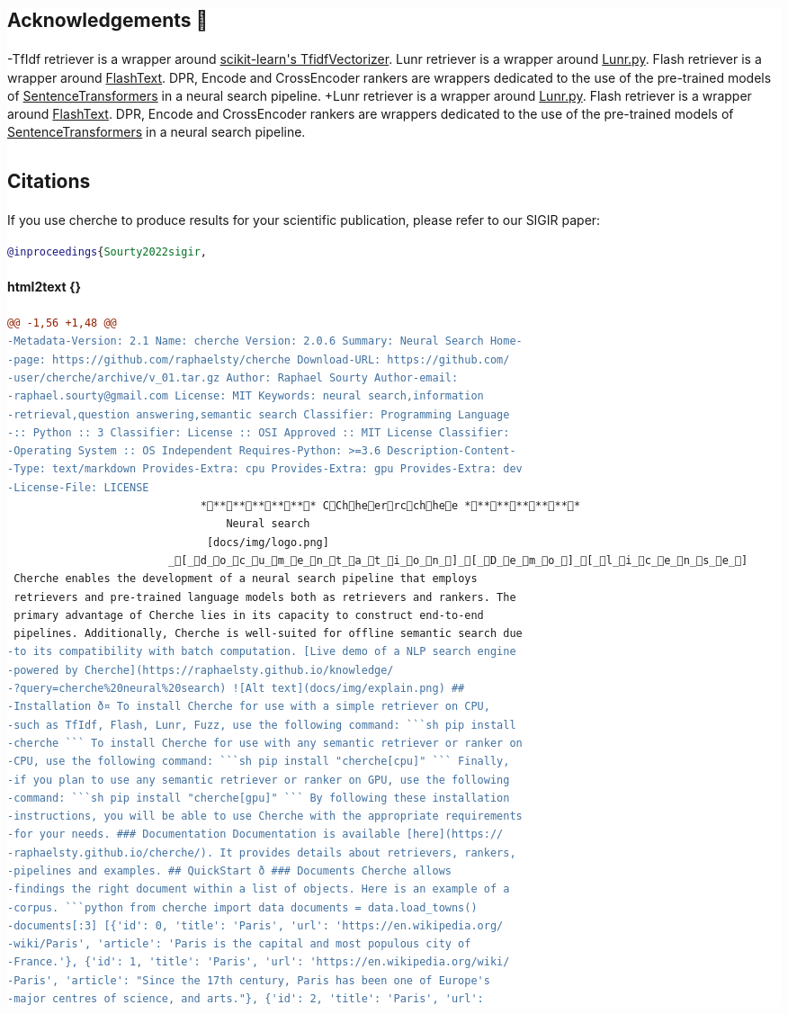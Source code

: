  ## Acknowledgements 👏
 
-TfIdf retriever is a wrapper around [scikit-learn's TfidfVectorizer](https://scikit-learn.org/stable/modules/generated/sklearn.feature_extraction.text.TfidfVectorizer.html). Lunr retriever is a wrapper around [Lunr.py](https://github.com/yeraydiazdiaz/lunr.py). Flash retriever is a wrapper around [FlashText](https://github.com/vi3k6i5/flashtext). DPR, Encode and CrossEncoder rankers are wrappers dedicated to the use of the pre-trained models of [SentenceTransformers](https://www.sbert.net/docs/pretrained_models.html) in a neural search pipeline.
+Lunr retriever is a wrapper around [Lunr.py](https://github.com/yeraydiazdiaz/lunr.py). Flash retriever is a wrapper around [FlashText](https://github.com/vi3k6i5/flashtext). DPR, Encode and CrossEncoder rankers are wrappers dedicated to the use of the pre-trained models of [SentenceTransformers](https://www.sbert.net/docs/pretrained_models.html) in a neural search pipeline.
 
 ## Citations
 
 If you use cherche to produce results for your scientific publication, please refer to our SIGIR paper:
 
 ```bibtex
 @inproceedings{Sourty2022sigir,
```

#### html2text {}

```diff
@@ -1,56 +1,48 @@
-Metadata-Version: 2.1 Name: cherche Version: 2.0.6 Summary: Neural Search Home-
-page: https://github.com/raphaelsty/cherche Download-URL: https://github.com/
-user/cherche/archive/v_01.tar.gz Author: Raphael Sourty Author-email:
-raphael.sourty@gmail.com License: MIT Keywords: neural search,information
-retrieval,question answering,semantic search Classifier: Programming Language
-:: Python :: 3 Classifier: License :: OSI Approved :: MIT License Classifier:
-Operating System :: OS Independent Requires-Python: >=3.6 Description-Content-
-Type: text/markdown Provides-Extra: cpu Provides-Extra: gpu Provides-Extra: dev
-License-File: LICENSE
                              ************ CChheerrcchhee ************
                                  Neural search
                               [docs/img/logo.png]
                         _[_d_o_c_u_m_e_n_t_a_t_i_o_n_]_[_D_e_m_o_]_[_l_i_c_e_n_s_e_]
 Cherche enables the development of a neural search pipeline that employs
 retrievers and pre-trained language models both as retrievers and rankers. The
 primary advantage of Cherche lies in its capacity to construct end-to-end
 pipelines. Additionally, Cherche is well-suited for offline semantic search due
-to its compatibility with batch computation. [Live demo of a NLP search engine
-powered by Cherche](https://raphaelsty.github.io/knowledge/
-?query=cherche%20neural%20search) ![Alt text](docs/img/explain.png) ##
-Installation ð¤ To install Cherche for use with a simple retriever on CPU,
-such as TfIdf, Flash, Lunr, Fuzz, use the following command: ```sh pip install
-cherche ``` To install Cherche for use with any semantic retriever or ranker on
-CPU, use the following command: ```sh pip install "cherche[cpu]" ``` Finally,
-if you plan to use any semantic retriever or ranker on GPU, use the following
-command: ```sh pip install "cherche[gpu]" ``` By following these installation
-instructions, you will be able to use Cherche with the appropriate requirements
-for your needs. ### Documentation Documentation is available [here](https://
-raphaelsty.github.io/cherche/). It provides details about retrievers, rankers,
-pipelines and examples. ## QuickStart ð ### Documents Cherche allows
-findings the right document within a list of objects. Here is an example of a
-corpus. ```python from cherche import data documents = data.load_towns()
-documents[:3] [{'id': 0, 'title': 'Paris', 'url': 'https://en.wikipedia.org/
-wiki/Paris', 'article': 'Paris is the capital and most populous city of
-France.'}, {'id': 1, 'title': 'Paris', 'url': 'https://en.wikipedia.org/wiki/
-Paris', 'article': "Since the 17th century, Paris has been one of Europe's
-major centres of science, and arts."}, {'id': 2, 'title': 'Paris', 'url':
```